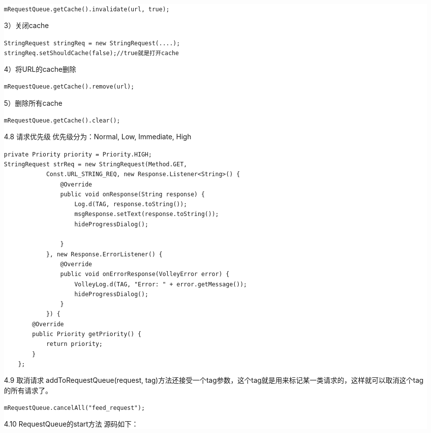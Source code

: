 ```
mRequestQueue.getCache().invalidate(url, true);

```
3）关闭cache

```
StringRequest stringReq = new StringRequest(....);
stringReq.setShouldCache(false);//true就是打开cache

```
4）将URL的cache删除

```
mRequestQueue.getCache().remove(url);

```
5）删除所有cache

```
mRequestQueue.getCache().clear();

```
4.8 请求优先级
优先级分为：Normal, Low, Immediate, High

```
private Priority priority = Priority.HIGH;
StringRequest strReq = new StringRequest(Method.GET,
            Const.URL_STRING_REQ, new Response.Listener<String>() {
                @Override
                public void onResponse(String response) {
                    Log.d(TAG, response.toString());
                    msgResponse.setText(response.toString());
                    hideProgressDialog();

                }
            }, new Response.ErrorListener() {
                @Override
                public void onErrorResponse(VolleyError error) {
                    VolleyLog.d(TAG, "Error: " + error.getMessage());
                    hideProgressDialog();
                }
            }) {
        @Override
        public Priority getPriority() {
            return priority;
        }
    };

```
4.9 取消请求
addToRequestQueue(request, tag)方法还接受一个tag参数，这个tag就是用来标记某一类请求的，这样就可以取消这个tag的所有请求了。

```
mRequestQueue.cancelAll("feed_request");

```
4.10 RequestQueue的start方法
源码如下：
